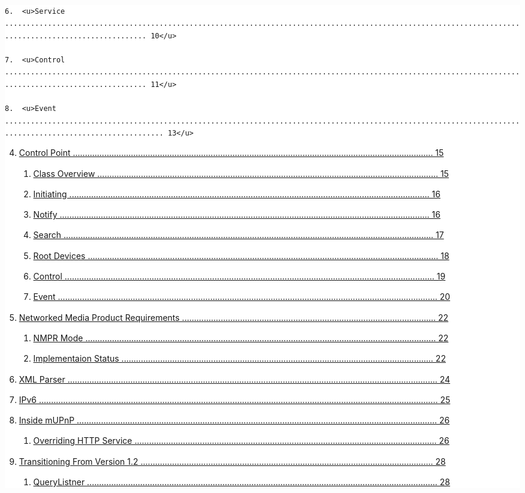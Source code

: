     6.  <u>Service ......................................................................................................................................................... 10</u>

    7.  <u>Control ......................................................................................................................................................... 11</u>

    8.  <u>Event ............................................................................................................................................................. 13</u>

4.  <u>Control Point ..................................................................................................................................................... 15</u>

    1.  <u>Class Overview ............................................................................................................................................. 15</u>

    2.  <u>Initiating ..................................................................................................................................................... 16</u>

    3.  <u>Notify ......................................................................................................................................................... 16</u>

    4.  <u>Search ......................................................................................................................................................... 17</u>

    5.  <u>Root Devices ................................................................................................................................................. 18</u>

    6.  <u>Control ......................................................................................................................................................... 19</u>

    7.  <u>Event ............................................................................................................................................................. 20</u>

5.  <u>Networked Media Product Requirements ......................................................................................................... 22</u>

    1.  <u>NMPR Mode ................................................................................................................................................. 22</u>

    2.  <u>Implementaion Status ................................................................................................................................. 22</u>

6.  <u>XML Parser ......................................................................................................................................................... 24</u>

7.  <u>IPv6 ..................................................................................................................................................................... 25</u>

8.  <u>Inside mUPnP ..................................................................................................................................................... 26</u>

    1.  <u>Overriding HTTP Service ............................................................................................................................. 26</u>

9.  <u>Transitioning From Version 1.2 ......................................................................................................................... 28</u>

    1.  <u>QueryListner ................................................................................................................................................. 28</u>
